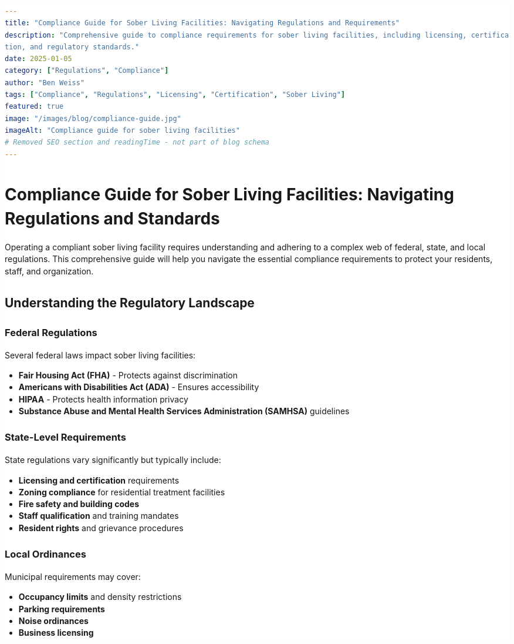 ```yaml
---
title: "Compliance Guide for Sober Living Facilities: Navigating Regulations and Requirements"
description: "Comprehensive guide to compliance requirements for sober living facilities, including licensing, certification, and regulatory standards."
date: 2025-01-05
category: ["Regulations", "Compliance"]
author: "Ben Weiss"
tags: ["Compliance", "Regulations", "Licensing", "Certification", "Sober Living"]
featured: true
image: "/images/blog/compliance-guide.jpg"
imageAlt: "Compliance guide for sober living facilities"
# Removed SEO section and readingTime - not part of blog schema
---
```


# Compliance Guide for Sober Living Facilities: Navigating Regulations and Standards

Operating a compliant sober living facility requires understanding and adhering to a complex web of federal, state, and local regulations. This comprehensive guide will help you navigate the essential compliance requirements to protect your residents, staff, and organization.

## Understanding the Regulatory Landscape

### Federal Regulations

Several federal laws impact sober living facilities:

- **Fair Housing Act (FHA)** - Protects against discrimination
- **Americans with Disabilities Act (ADA)** - Ensures accessibility
- **HIPAA** - Protects health information privacy
- **Substance Abuse and Mental Health Services Administration (SAMHSA)** guidelines

### State-Level Requirements

State regulations vary significantly but typically include:

- **Licensing and certification** requirements
- **Zoning compliance** for residential treatment facilities
- **Fire safety and building codes**
- **Staff qualification** and training mandates
- **Resident rights** and grievance procedures

### Local Ordinances

Municipal requirements may cover:

- **Occupancy limits** and density restrictions
- **Parking requirements**
- **Noise ordinances**
- **Business licensing**
